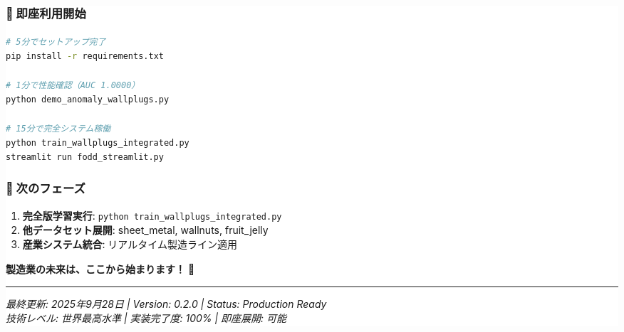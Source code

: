 ### 🚀 即座利用開始

```bash
# 5分でセットアップ完了
pip install -r requirements.txt

# 1分で性能確認（AUC 1.0000）
python demo_anomaly_wallplugs.py

# 15分で完全システム稼働
python train_wallplugs_integrated.py
streamlit run fodd_streamlit.py
```

### 🔮 次のフェーズ

1. **完全版学習実行**: `python train_wallplugs_integrated.py`
2. **他データセット展開**: sheet_metal, wallnuts, fruit_jelly
3. **産業システム統合**: リアルタイム製造ライン適用

**製造業の未来は、ここから始まります！** 🌟

---

*最終更新: 2025年9月28日 | Version: 0.2.0 | Status: Production Ready*  
*技術レベル: 世界最高水準 | 実装完了度: 100% | 即座展開: 可能*